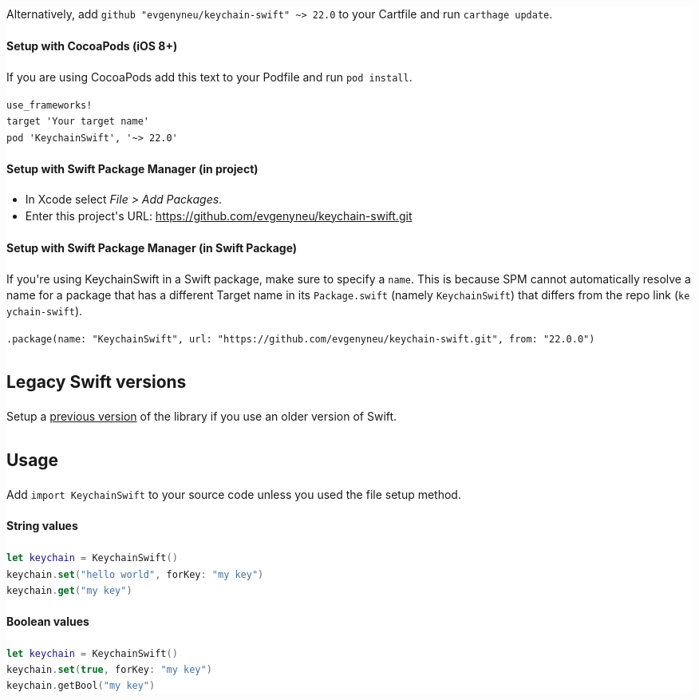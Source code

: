 Alternatively, add `github "evgenyneu/keychain-swift" ~> 22.0` to your Cartfile and run `carthage update`.

#### Setup with CocoaPods (iOS 8+)

If you are using CocoaPods add this text to your Podfile and run `pod install`.

```
use_frameworks!
target 'Your target name'
pod 'KeychainSwift', '~> 22.0'
```


#### Setup with Swift Package Manager (in project)

* In Xcode select *File > Add Packages*.
* Enter this project's URL: https://github.com/evgenyneu/keychain-swift.git

#### Setup with Swift Package Manager (in Swift Package)

If you're using KeychainSwift in a Swift package, make sure to specify a `name`. This is because SPM cannot automatically resolve a name for a package that has a different Target name in its `Package.swift` (namely `KeychainSwift`) that differs from the repo link (`keychain-swift`).

```
.package(name: "KeychainSwift", url: "https://github.com/evgenyneu/keychain-swift.git", from: "22.0.0")
```

## Legacy Swift versions

Setup a [previous version](https://github.com/evgenyneu/keychain-swift/wiki/Legacy-Swift-versions) of the library if you use an older version of Swift.


## Usage

Add `import KeychainSwift` to your source code unless you used the file setup method.

#### String values

```Swift
let keychain = KeychainSwift()
keychain.set("hello world", forKey: "my key")
keychain.get("my key")
```

#### Boolean values


```Swift
let keychain = KeychainSwift()
keychain.set(true, forKey: "my key")
keychain.getBool("my key")
```

